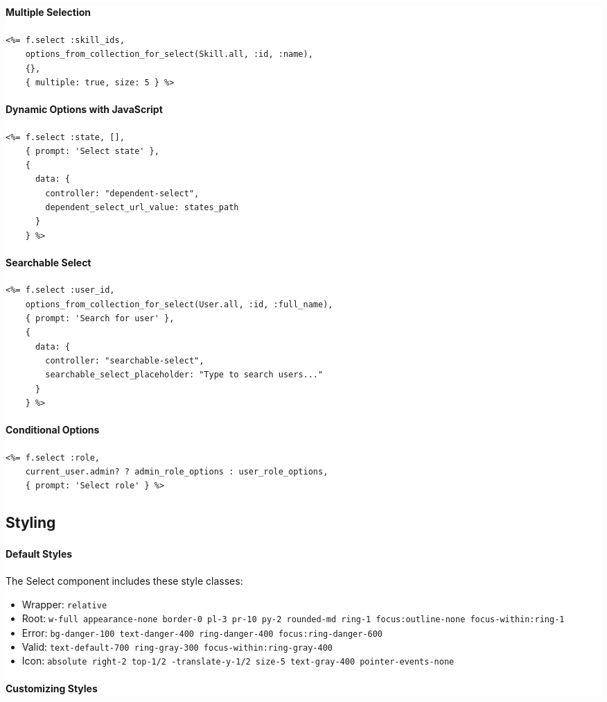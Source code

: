 #### Multiple Selection
```erb
<%= f.select :skill_ids,
    options_from_collection_for_select(Skill.all, :id, :name),
    {},
    { multiple: true, size: 5 } %>
```

#### Dynamic Options with JavaScript
```erb
<%= f.select :state, [], 
    { prompt: 'Select state' },
    { 
      data: {
        controller: "dependent-select",
        dependent_select_url_value: states_path
      }
    } %>
```

#### Searchable Select
```erb
<%= f.select :user_id,
    options_from_collection_for_select(User.all, :id, :full_name),
    { prompt: 'Search for user' },
    {
      data: {
        controller: "searchable-select",
        searchable_select_placeholder: "Type to search users..."
      }
    } %>
```

#### Conditional Options
```erb
<%= f.select :role,
    current_user.admin? ? admin_role_options : user_role_options,
    { prompt: 'Select role' } %>
```

## Styling

#### Default Styles

The Select component includes these style classes:
- Wrapper: `relative`
- Root: `w-full appearance-none border-0 pl-3 pr-10 py-2 rounded-md ring-1 focus:outline-none focus-within:ring-1`
- Error: `bg-danger-100 text-danger-400 ring-danger-400 focus:ring-danger-600`
- Valid: `text-default-700 ring-gray-300 focus-within:ring-gray-400`
- Icon: `absolute right-2 top-1/2 -translate-y-1/2 size-5 text-gray-400 pointer-events-none`

#### Customizing Styles
